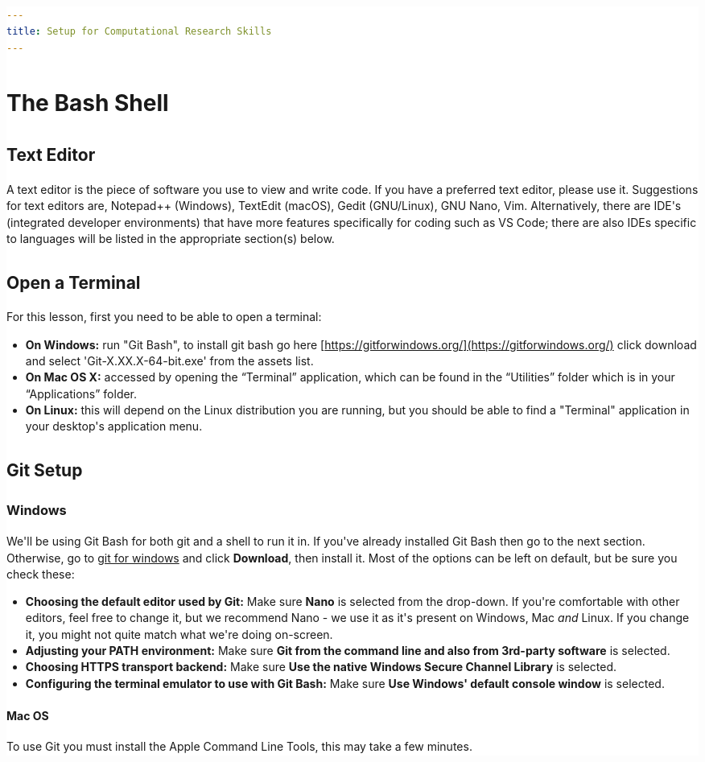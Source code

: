 ```yaml
---
title: Setup for Computational Research Skills
---
```



# The Bash Shell

## Text Editor ##

A text editor is the piece of software you use to view and write code. If you
have a preferred text editor, please use it. Suggestions for text editors are,
Notepad++ (Windows), TextEdit (macOS), Gedit (GNU/Linux), GNU Nano, Vim.
Alternatively, there are IDE's (integrated developer environments) that have
more features specifically for coding such as VS Code; there are also IDEs
specific to languages will be listed in the appropriate section(s) below.

## Open a Terminal ##

For this lesson, first you need to be able to open a terminal:

- **On Windows:** run "Git Bash", to install git bash go here [https://gitforwindows.org/](https://gitforwindows.org/) click download and select 'Git-X.XX.X-64-bit.exe' from the assets list.
- **On Mac OS X:** accessed by opening the “Terminal” application, which can be found in the “Utilities” folder which is in your “Applications” folder.
- **On Linux:** this will depend on the Linux distribution you are running, but you should be able to find a "Terminal" application in your desktop's application menu.



## Git Setup ##

### Windows
We'll be using Git Bash for both git and a shell to run it in. If you've already installed Git Bash then go to the next section. Otherwise, go to [git for windows](https://gitforwindows.org/) and click **Download**, then install it. 
Most of the options can be left on default, but be sure you check these:

- **Choosing the default editor used by Git:** Make sure **Nano** is selected from the drop-down. If you're comfortable with other editors, feel free to change it, but we recommend Nano - we use it as it's present on Windows, Mac *and* Linux. If you change it, you might not quite match what we're doing on-screen.
- **Adjusting your PATH environment:** Make sure **Git from the command line and also from 3rd-party software** is selected.
- **Choosing HTTPS transport backend:** Make sure **Use the native Windows Secure Channel Library** is selected.
- **Configuring the terminal emulator to use with Git Bash:** Make sure **Use Windows' default console window** is selected.

#### Mac OS
To use Git you must install the Apple Command Line Tools, this may take a few minutes.  
